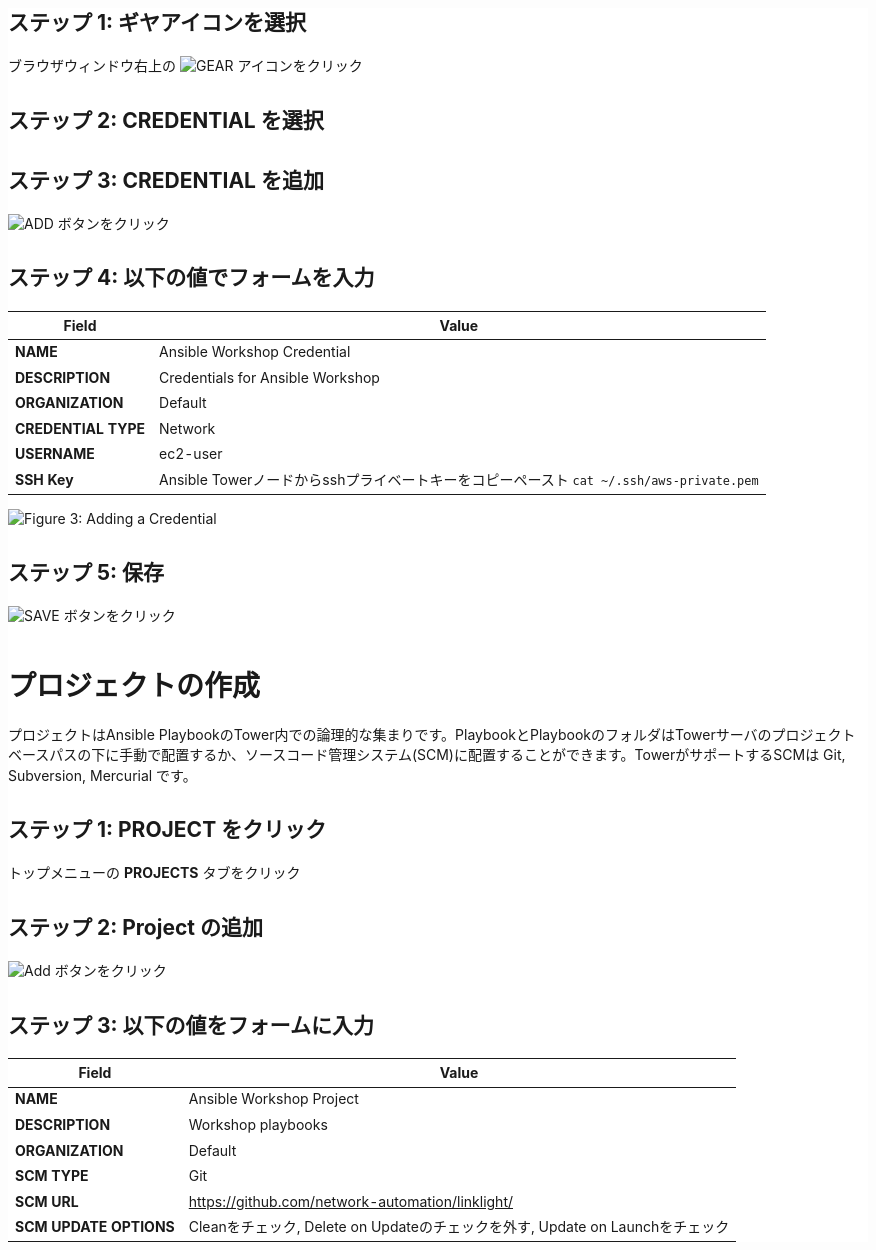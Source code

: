 ## ステップ 1: ギヤアイコンを選択
ブラウザウィンドウ右上の ![GEAR](gear.png) アイコンをクリック

## ステップ 2: CREDENTIAL を選択

## ステップ 3: CREDENTIAL を追加
![ADD](add.png) ボタンをクリック

## ステップ 4: 以下の値でフォームを入力

| Field                | Value                                                                 |
| -------------------- |-----------------------------------------------------------------------|
| **NAME**             | Ansible Workshop Credential                                           |
| **DESCRIPTION**      | Credentials for Ansible Workshop                                      |
| **ORGANIZATION**     | Default                                                               |
| **CREDENTIAL TYPE**  | Network                                                               |
| **USERNAME**         | ec2-user                                                              |
| **SSH Key**          | Ansible Towerノードからsshプライベートキーをコピーペースト `cat ~/.ssh/aws-private.pem`  |

![Figure 3: Adding a Credential](credential.png)

## ステップ 5: 保存
![SAVE](save.png) ボタンをクリック

# プロジェクトの作成
プロジェクトはAnsible PlaybookのTower内での論理的な集まりです。PlaybookとPlaybookのフォルダはTowerサーバのプロジェクトベースパスの下に手動で配置するか、ソースコード管理システム(SCM)に配置することができます。TowerがサポートするSCMは Git, Subversion, Mercurial です。

## ステップ 1: PROJECT をクリック
トップメニューの **PROJECTS** タブをクリック

## ステップ 2: Project の追加
![Add](add.png) ボタンをクリック

## ステップ 3: 以下の値をフォームに入力

| Field                  | Value                                                                 |
| ---------------------- |-----------------------------------------------------------------------|
| **NAME**               | Ansible Workshop Project                                              |
| **DESCRIPTION**        | Workshop playbooks                                                    |
| **ORGANIZATION**       | Default                                                               |
| **SCM TYPE**           | Git                                                                   |
| **SCM URL**            | https://github.com/network-automation/linklight/                      |
| **SCM UPDATE OPTIONS** | Cleanをチェック, Delete on Updateのチェックを外す, Update on Launchをチェック         |
